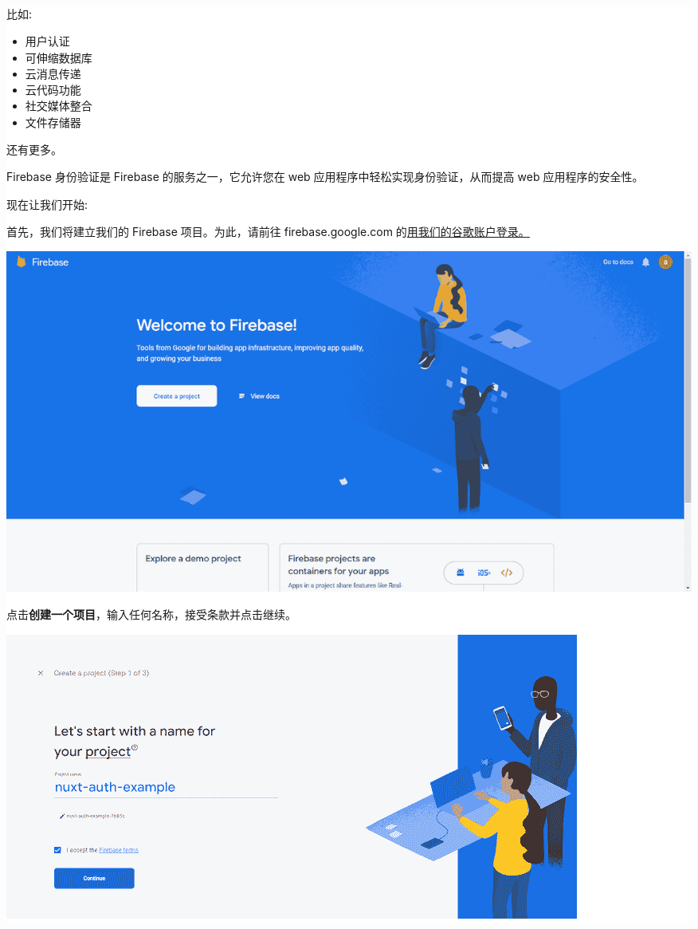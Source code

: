 比如:

*   用户认证
*   可伸缩数据库
*   云消息传递
*   云代码功能
*   社交媒体整合
*   文件存储器

还有更多。

Firebase 身份验证是 Firebase 的服务之一，它允许您在 web 应用程序中轻松实现身份验证，从而提高 web 应用程序的安全性。

现在让我们开始:

首先，我们将建立我们的 Firebase 项目。为此，请前往 firebase.google.com 的[用我们的谷歌账户登录。](https://console.firebase.google.com/)

![](img/09a0ca0d60bac8da63a0ddeb37a04154.png)

点击**创建一个项目**，输入任何名称，接受条款并点击继续。

![](img/ee8f5d6d7f0e538a49ba2bc9b04504a2.png)
